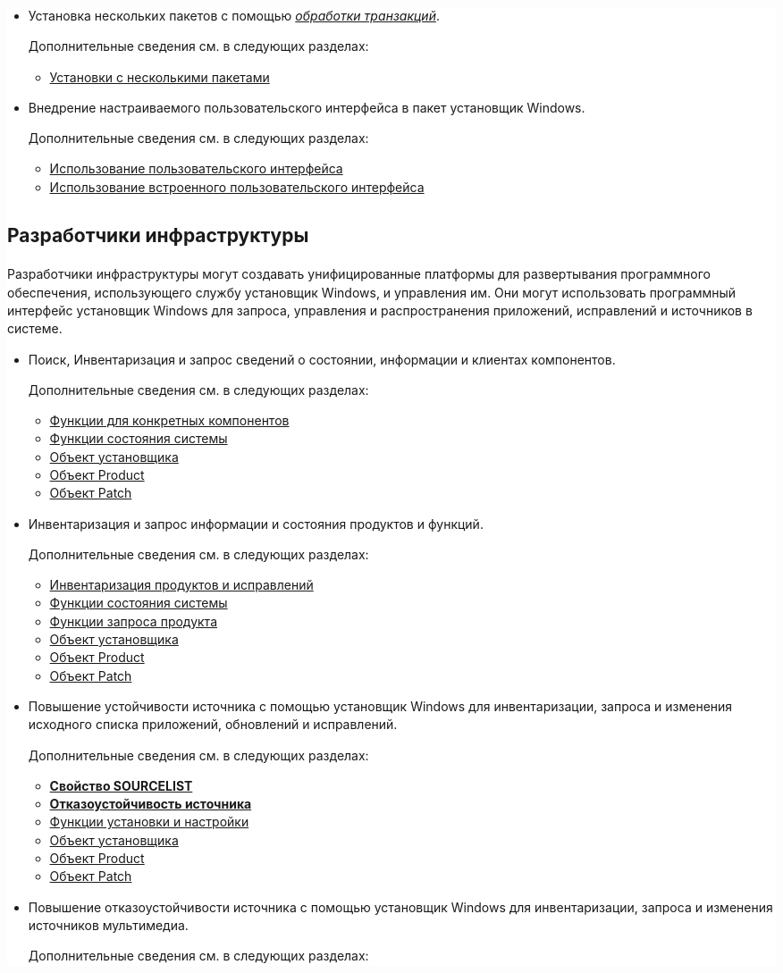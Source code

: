 -   Установка нескольких пакетов с помощью [*обработки транзакций*](t-gly.md).

    Дополнительные сведения см. в следующих разделах:

    -   [Установки с несколькими пакетами](multiple-package-installations.md)

-   Внедрение настраиваемого пользовательского интерфейса в пакет установщик Windows.

    Дополнительные сведения см. в следующих разделах:

    -   [Использование пользовательского интерфейса](using-the-user-interface.md)
    -   [Использование встроенного пользовательского интерфейса](using-an-embedded-ui.md)

## <a name="infrastructure-developers"></a>Разработчики инфраструктуры

Разработчики инфраструктуры могут создавать унифицированные платформы для развертывания программного обеспечения, использующего службу установщик Windows, и управления им. Они могут использовать программный интерфейс установщик Windows для запроса, управления и распространения приложений, исправлений и источников в системе.

-   Поиск, Инвентаризация и запрос сведений о состоянии, информации и клиентах компонентов.

    Дополнительные сведения см. в следующих разделах:

    -   [Функции для конкретных компонентов](installer-function-reference.md)
    -   [Функции состояния системы](installer-function-reference.md)
    -   [Объект установщика](installer-object.md)
    -   [Объект Product](product-object.md)
    -   [Объект Patch](patch-object.md)

-   Инвентаризация и запрос информации и состояния продуктов и функций.

    Дополнительные сведения см. в следующих разделах:

    -   [Инвентаризация продуктов и исправлений](inventory-products-and-patches-.md)
    -   [Функции состояния системы](installer-function-reference.md)
    -   [Функции запроса продукта](installer-function-reference.md)
    -   [Объект установщика](installer-object.md)
    -   [Объект Product](product-object.md)
    -   [Объект Patch](patch-object.md)

-   Повышение устойчивости источника с помощью установщик Windows для инвентаризации, запроса и изменения исходного списка приложений, обновлений и исправлений.

    Дополнительные сведения см. в следующих разделах:

    -   [**Свойство SOURCELIST**](sourcelist.md)
    -   [**Отказоустойчивость источника**](source-resiliency.md)
    -   [Функции установки и настройки](installer-function-reference.md)
    -   [Объект установщика](installer-object.md)
    -   [Объект Product](product-object.md)
    -   [Объект Patch](patch-object.md)

-   Повышение отказоустойчивости источника с помощью установщик Windows для инвентаризации, запроса и изменения источников мультимедиа.

    Дополнительные сведения см. в следующих разделах:
